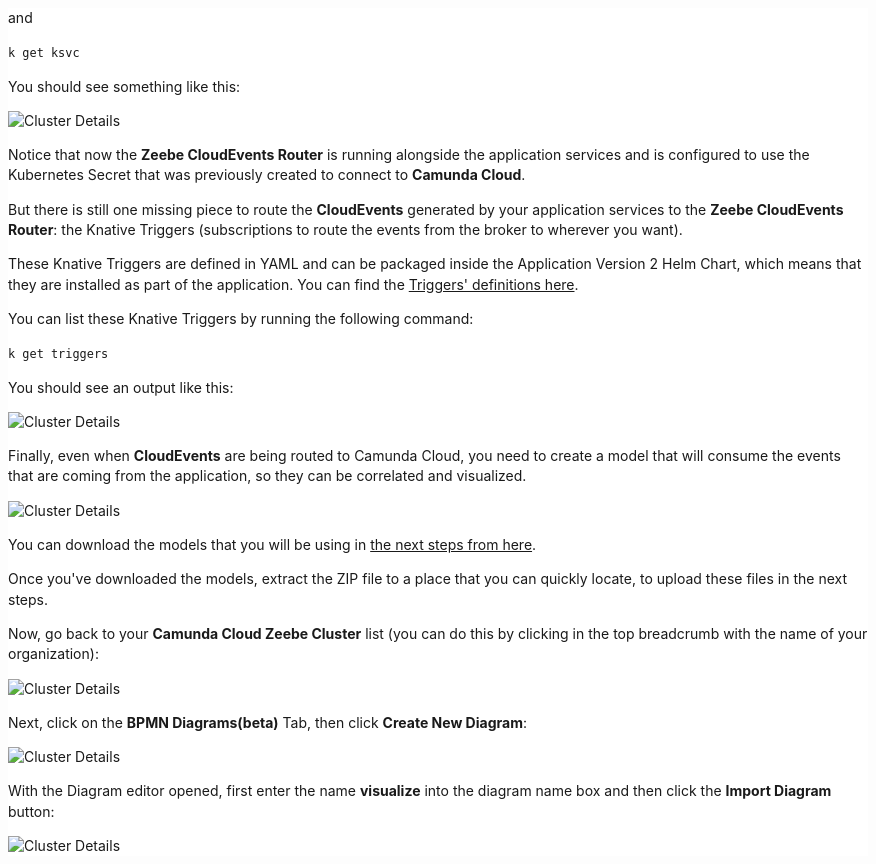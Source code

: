 and

``` bash
k get ksvc
```

You should see something like this:

<img src="workshop-imgs/30-k-get-pod-and-ksvc.png" alt="Cluster Details" width="1000px">

Notice that now the **Zeebe CloudEvents Router** is running alongside the application services and is configured to use the Kubernetes Secret that was previously created to connect to **Camunda Cloud**.

But there is still one missing piece to route the **CloudEvents** generated by your application services to the **Zeebe CloudEvents Router**: the Knative Triggers (subscriptions to route the events from the broker to wherever you want).

These Knative Triggers are defined in YAML and can be packaged inside the Application Version 2 Helm Chart, which means that they are installed as part of the application. You can find the [Triggers' definitions here](https://github.com/salaboy/fmtok8s-app-v2/blob/main/charts/fmtok8s-app-v2/templates/ktriggers.yaml).

You can list these Knative Triggers by running the following command:
``` bash
k get triggers
```

You should see an output like this: 

<img src="workshop-imgs/31-k-get-triggers.png" alt="Cluster Details" width="1000px">

Finally, even when **CloudEvents** are being routed to Camunda Cloud, you need to create a model that will consume the events that are coming from the application, so they can be correlated and visualized. 

<img src="workshop-imgs/microservice-architecture-with-ce-zeebe-with-model.png" alt="Cluster Details" width="700px">

You can download the models that you will be using in [the next steps from here](https://github.com/salaboy/from-monolith-to-k8s-assets/archive/1.0.0.zip).

Once you've downloaded the models, extract the ZIP file to a place that you can quickly locate, to upload these files in the next steps.  

Now, go back to your **Camunda Cloud Zeebe Cluster** list (you can do this by clicking in the top breadcrumb with the name of your organization):

<img src="workshop-imgs/32-camunda-cloud-cluster-list.png" alt="Cluster Details" width="700px">

Next, click on the **BPMN Diagrams(beta)** Tab, then click **Create New Diagram**:

<img src="workshop-imgs/33-bpmn-diagrams-list.png" alt="Cluster Details" width="700px">

With the Diagram editor opened, first enter the name **visualize** into the diagram name box and then click the **Import Diagram** button:

<img src="workshop-imgs/34-name-and-import-diagram.png" alt="Cluster Details" width="700px">
